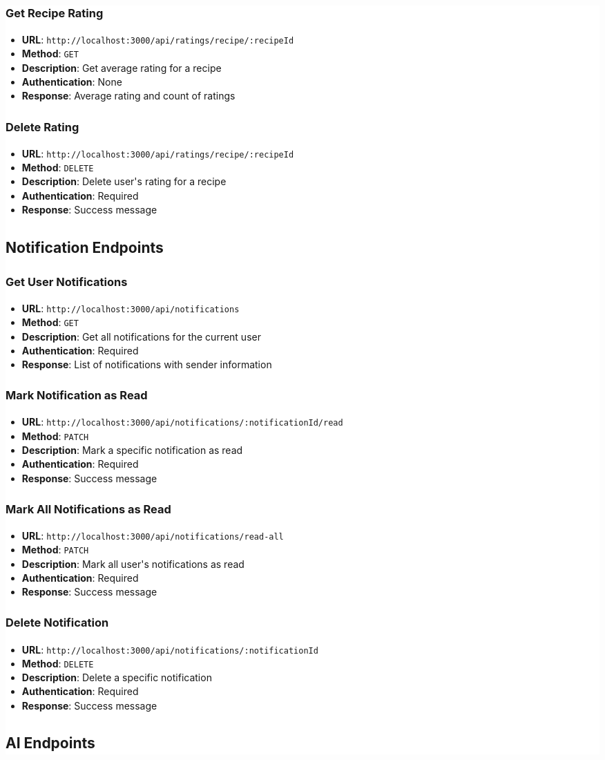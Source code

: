 ### Get Recipe Rating

- **URL**: `http://localhost:3000/api/ratings/recipe/:recipeId`
- **Method**: `GET`
- **Description**: Get average rating for a recipe
- **Authentication**: None
- **Response**: Average rating and count of ratings

### Delete Rating

- **URL**: `http://localhost:3000/api/ratings/recipe/:recipeId`
- **Method**: `DELETE`
- **Description**: Delete user's rating for a recipe
- **Authentication**: Required
- **Response**: Success message

## Notification Endpoints

### Get User Notifications

- **URL**: `http://localhost:3000/api/notifications`
- **Method**: `GET`
- **Description**: Get all notifications for the current user
- **Authentication**: Required
- **Response**: List of notifications with sender information

### Mark Notification as Read

- **URL**: `http://localhost:3000/api/notifications/:notificationId/read`
- **Method**: `PATCH`
- **Description**: Mark a specific notification as read
- **Authentication**: Required
- **Response**: Success message

### Mark All Notifications as Read

- **URL**: `http://localhost:3000/api/notifications/read-all`
- **Method**: `PATCH`
- **Description**: Mark all user's notifications as read
- **Authentication**: Required
- **Response**: Success message

### Delete Notification

- **URL**: `http://localhost:3000/api/notifications/:notificationId`
- **Method**: `DELETE`
- **Description**: Delete a specific notification
- **Authentication**: Required
- **Response**: Success message

## AI Endpoints
